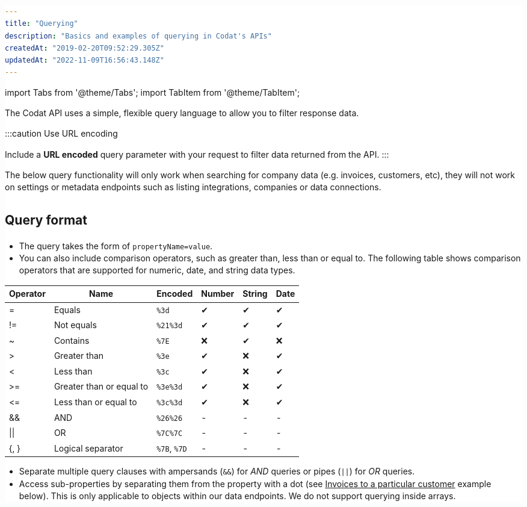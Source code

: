 ```yaml
---
title: "Querying"
description: "Basics and examples of querying in Codat's APIs"
createdAt: "2019-02-20T09:52:29.305Z"
updatedAt: "2022-11-09T16:56:43.148Z"
---
```


import Tabs from '@theme/Tabs';
import TabItem from '@theme/TabItem';

The Codat API uses a simple, flexible query language to allow you to filter response data.

:::caution Use URL encoding

Include a **URL encoded** query parameter with your request to filter data returned from the API.
:::

The below query functionality will only work when searching for company data (e.g. invoices, customers, etc), they will not work on settings or metadata endpoints such as listing integrations, companies or data connections.

## Query format

- The query takes the form of `propertyName=value`.
- You can also include comparison operators, such as greater than, less than or equal to. The following table shows comparison operators that are supported for numeric, date, and string data types.

| Operator 	| Name                     	| Encoded     | Number 	| String 	| Date 	|
|----------	|--------------------------	| :-          |--------	|--------	|------	|
| =        	| Equals                   	| `%3d`       | ✔      	| ✔      	| ✔    	|
| !=       	| Not equals               	|  `%21%3d`   | ✔      	| ✔      	| ✔    	|
| ~        	| Contains                 	| `%7E`       | ❌      | ✔      	| ❌    |
| >        	| Greater than             	| `%3e`       | ✔      	| ❌      | ✔    	|
| <        	| Less than                	| `%3c`       | ✔      	| ❌      | ✔    	|
| >=       	| Greater than or equal to 	| `%3e%3d`    | ✔      	| ❌      | ✔    	|
| <=       	| Less than or equal to    	|  `%3c%3d`   | ✔      	| ❌      | ✔    	|
| &&        | AND                       | `%26%26`    |  -      | -       | -     |
| \|\|       | OR                       |  `%7C%7C`   | -       | -       | -     |
| {, }     | Logical separator          | `%7B`, `%7D`| -       | -       | -     |

- Separate multiple query clauses with ampersands (`&&`) for _AND_ queries or pipes (`||`) for _OR_ queries.
- Access sub-properties by separating them from the property with a dot (see [Invoices to a particular customer](/using-the-api/querying#invoices-for-a-specific-customer) example below). This is only applicable to objects within our data endpoints. We do not support querying inside arrays.
